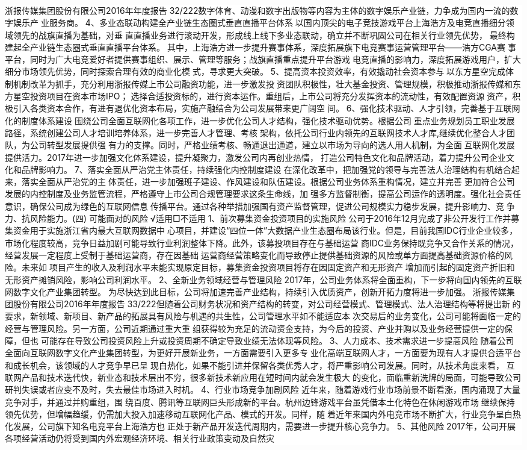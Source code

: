 浙报传媒集团股份有限公司2016年年度报告
32/222数字体育、动漫和数字出版物等内容为主体的数字娱乐产业链，力争成为国内一流的数字娱乐产
业服务商。
4、多业态联动构建全产业链生态圈式垂直直播平台体系
以国内顶尖的电子竞技游戏平台上海浩方及电竞直播细分领域领先的战旗直播为基础，对垂
直直播业务进行滚动开发，形成线上线下多业态联动，确立并不断巩固公司在相关行业领先优势，
最终构建起全产业链生态圈式垂直直播平台体系。
其中，上海浩方进一步提升赛事体系，深度拓展旗下电竞赛事运营管理平台——浩方CGA赛
事平台，同时为广大电竞爱好者提供赛事组织、展示、管理等服务；战旗直播重点提升平台游戏
电竞直播的影响力，深度拓展游戏用户，扩大细分市场领先优势，同时探索合理有效的商业化模
式，寻求更大突破。
5、提高资本投资效率，有效撬动社会资本参与
以东方星空完成体制机制改革为抓手，充分利用浙报传媒上市公司融资功能，进一步激发投
资团队积极性，壮大基金投资、管理规模，积极推动浙报传媒和东方星空投资项目在资本市场IPO；
选择合适投资标的，进行资本运作。重组后，上市公司将充分发挥资本的流动性，有效配置资源
资产，积极引入各类资本合作，有进有退优化资本布局，实施产融结合为公司发展带来更广阔空
间。
6、强化技术驱动、人才引领，完善基于互联网化的制度体系建设
围绕公司全面互联网化各项工作，进一步优化公司人才结构，强化技术驱动优势。根据公司
重点业务规划员工职业发展路径，系统创建公司人才培训培养体系，进一步完善人才管理、考核
架构，依托公司行业内领先的互联网技术人才库,继续优化整合人才团队，为公司转型发展提供强
有力的支撑。同时，严格业绩考核、畅通退出通道，建立以市场为导向的选人用人机制，为全面
互联网化发展提供活力。2017年进一步加强文化体系建设，提升凝聚力，激发公司内再创业热情，
打造公司特色文化和品牌活动，着力提升公司企业文化和品牌影响力。
7、落实全面从严治党主体责任，持续强化内控制度建设
在深化改革中，把加强党的领导与完善法人治理结构有机结合起来，落实全面从严治党的主
体责任，进一步加强班子建设、作风建设和队伍建设。根据公司业务体系重构情况，建立并完善
更加符合公司发展的内控制度及业务监管流程，严格遵守上市公司合规管理要求这条生命线，加
强多方监督制衡，提高公司运作的透明度。强化社会责任意识，确保公司成为绿色的互联网信息
传播平台。通过各种举措加强国有资产监督管理，促进公司规模实力稳步发展，提升影响力、竞
争力、抗风险能力。(四)
可能面对的风险
√适用□不适用
1、前次募集资金投资项目的实施风险
公司于2016年12月完成了非公开发行工作并募集资金用于实施浙江省内最大互联网数据中
心项目，并建设“四位一体”大数据产业生态圈布局该行业。但是，目前我国IDC行业企业较多，
市场化程度较高，竞争日益加剧可能导致行业利润整体下降。此外，该募投项目存在与基础运营
商IDC业务保持既竞争又合作关系的情况，经营发展一定程度上受制于基础运营商，存在因基础
运营商经营策略变化而导致停止提供基础资源的风险或单方面提高基础资源价格的风险。未来如
项目产生的收入及利润水平未能实现原定目标，募集资金投资项目将存在因固定资产和无形资产
增加而引起的固定资产折旧和无形资产摊销风险，影响公司利润水平。
2、全新业务领域经营与管理风险
2017年，公司业务体系将全面重构，下一步将向国内领先的互联网数字文化产业集团转型。
为尽快达到此目标，公司将加速完善产业结构，持续引入优质资产，创新开拓力度将进一步加强。
浙报传媒集团股份有限公司2016年年度报告
33/222但随着公司财务状况和资产结构的转变，对公司经营模式、管理模式、法人治理结构等将提出新
的要求，新领域、新项目、新产品的拓展具有风险与机遇的共生性，公司管理水平如不能适应本
次交易后的业务变化，公司可能将面临一定的经营与管理风险。另一方面，公司近期通过重大重
组获得较为充足的流动资金支持，为今后的投资、产业并购以及业务经营提供一定的保障，但也
可能存在导致公司投资风险上升或投资周期不确定导致业绩无法体现等风险。
3、人力成本、技术需求进一步提高风险
随着公司全面向互联网数字文化产业集团转型，为更好开展新业务，一方面需要引入更多专
业化高端互联网人才，一方面要为现有人才提供合适平台和成长机会，该领域的人才竞争早已呈
现白热化，如果不能引进并保留各类优秀人才，将严重影响公司发展。同时，从技术角度来看，
互联网产品和技术迭代快，新业态和技术层出不穷，很多新技术新应用在短时间内就会发生极大
的变化，面临重新洗牌的局面，可能导致公司研判失误或者应变不及时，失去最佳市场进入时机。
4、行业市场竞争加剧风险
近年来，随着游戏行业市场前景不断看涨，国内涌现了大量竞争对手，并通过并购重组，围
绕百度、腾讯等互联网巨头形成新的平台。杭州边锋游戏平台虽凭借本土化特色在休闲游戏市场
继续保持领先优势，但增幅趋缓，仍需加大投入加速移动互联网化产品、模式的开发。同样，随
着近年来国内外电竞市场不断扩大，行业竞争呈白热化发展，公司旗下知名电竞平台上海浩方也
正处于新产品开发迭代周期内，需要进一步提升核心竞争力。
5、其他风险
2017年，公司开展各项经营活动仍将受到国内外宏观经济环境、相关行业政策变动及自然灾